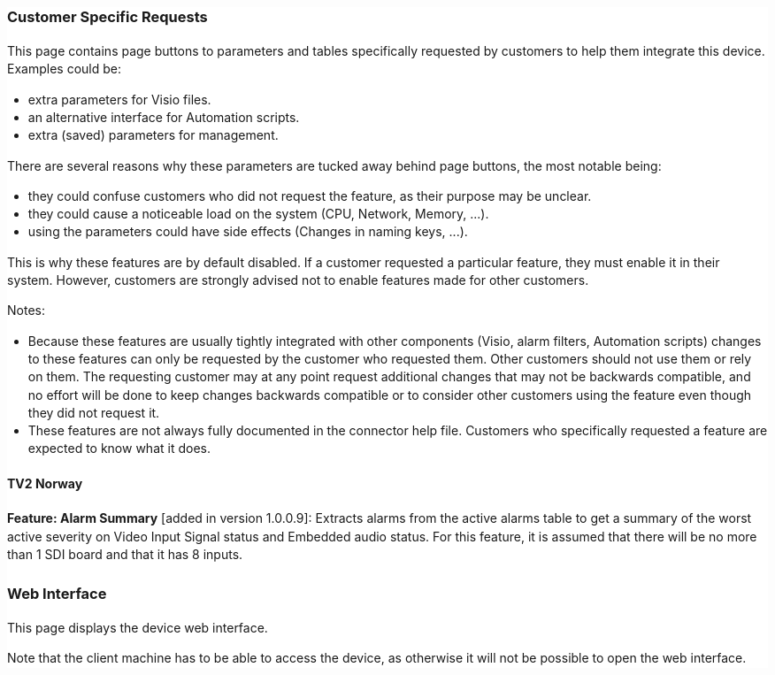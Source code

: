 ### Customer Specific Requests

This page contains page buttons to parameters and tables specifically requested by customers to help them integrate this device.
Examples could be:

- extra parameters for Visio files.
- an alternative interface for Automation scripts.
- extra (saved) parameters for management.

There are several reasons why these parameters are tucked away behind page buttons, the most notable being:

- they could confuse customers who did not request the feature, as their purpose may be unclear.
- they could cause a noticeable load on the system (CPU, Network, Memory, ...).
- using the parameters could have side effects (Changes in naming keys, ...).

This is why these features are by default disabled. If a customer requested a particular feature, they must enable it in their system. However, customers are strongly advised not to enable features made for other customers.

Notes:

- Because these features are usually tightly integrated with other components (Visio, alarm filters, Automation scripts) changes to these features can only be requested by the customer who requested them. Other customers should not use them or rely on them. The requesting customer may at any point request additional changes that may not be backwards compatible, and no effort will be done to keep changes backwards compatible or to consider other customers using the feature even though they did not request it.
- These features are not always fully documented in the connector help file. Customers who specifically requested a feature are expected to know what it does.

#### TV2 Norway

**Feature: Alarm Summary** \[added in version 1.0.0.9\]: Extracts alarms from the active alarms table to get a summary of the worst active severity on Video Input Signal status and Embedded audio status. For this feature, it is assumed that there will be no more than 1 SDI board and that it has 8 inputs.

### Web Interface

This page displays the device web interface.

Note that the client machine has to be able to access the device, as otherwise it will not be possible to open the web interface.
